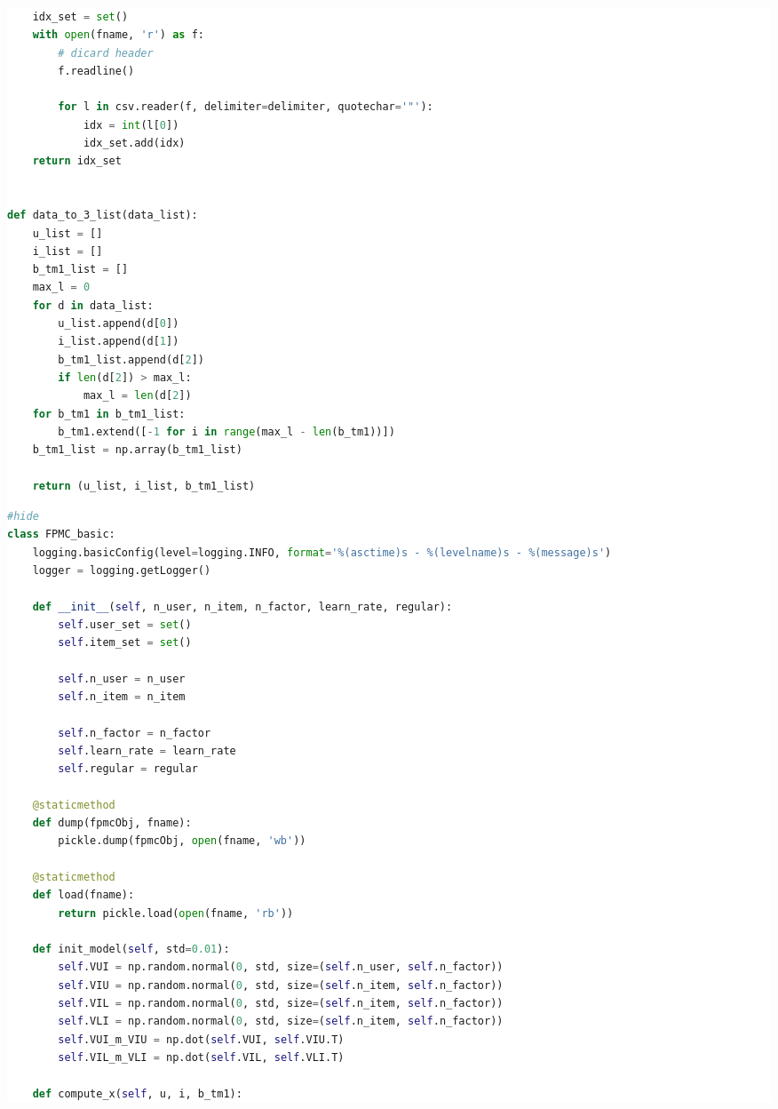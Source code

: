 ```python id="acHmXF9qAUIj"
    idx_set = set()
    with open(fname, 'r') as f:
        # dicard header
        f.readline()

        for l in csv.reader(f, delimiter=delimiter, quotechar='"'):
            idx = int(l[0])
            idx_set.add(idx)
    return idx_set


def data_to_3_list(data_list):
    u_list = []
    i_list = []
    b_tm1_list = []
    max_l = 0
    for d in data_list:
        u_list.append(d[0])
        i_list.append(d[1])
        b_tm1_list.append(d[2])
        if len(d[2]) > max_l:
            max_l = len(d[2])
    for b_tm1 in b_tm1_list:
        b_tm1.extend([-1 for i in range(max_l - len(b_tm1))])
    b_tm1_list = np.array(b_tm1_list)

    return (u_list, i_list, b_tm1_list)

```

```python id="VbpqaPLlArhx"
#hide
class FPMC_basic:
    logging.basicConfig(level=logging.INFO, format='%(asctime)s - %(levelname)s - %(message)s')
    logger = logging.getLogger()

    def __init__(self, n_user, n_item, n_factor, learn_rate, regular):
        self.user_set = set()
        self.item_set = set()

        self.n_user = n_user
        self.n_item = n_item

        self.n_factor = n_factor
        self.learn_rate = learn_rate
        self.regular = regular

    @staticmethod
    def dump(fpmcObj, fname):
        pickle.dump(fpmcObj, open(fname, 'wb'))

    @staticmethod
    def load(fname):
        return pickle.load(open(fname, 'rb'))

    def init_model(self, std=0.01):
        self.VUI = np.random.normal(0, std, size=(self.n_user, self.n_factor))
        self.VIU = np.random.normal(0, std, size=(self.n_item, self.n_factor))
        self.VIL = np.random.normal(0, std, size=(self.n_item, self.n_factor))
        self.VLI = np.random.normal(0, std, size=(self.n_item, self.n_factor))
        self.VUI_m_VIU = np.dot(self.VUI, self.VIU.T)
        self.VIL_m_VLI = np.dot(self.VIL, self.VLI.T)

    def compute_x(self, u, i, b_tm1):
```